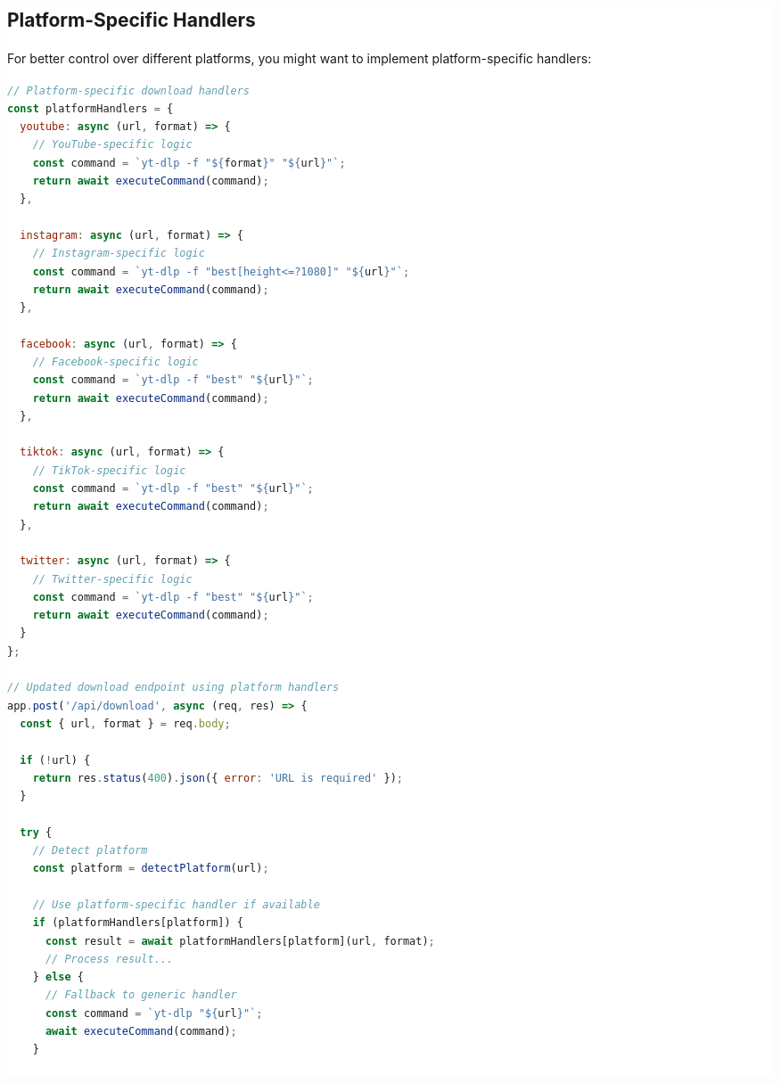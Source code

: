 ```javascript
```

## Platform-Specific Handlers

For better control over different platforms, you might want to implement platform-specific handlers:

```javascript
// Platform-specific download handlers
const platformHandlers = {
  youtube: async (url, format) => {
    // YouTube-specific logic
    const command = `yt-dlp -f "${format}" "${url}"`;
    return await executeCommand(command);
  },
  
  instagram: async (url, format) => {
    // Instagram-specific logic
    const command = `yt-dlp -f "best[height<=?1080]" "${url}"`;
    return await executeCommand(command);
  },
  
  facebook: async (url, format) => {
    // Facebook-specific logic
    const command = `yt-dlp -f "best" "${url}"`;
    return await executeCommand(command);
  },
  
  tiktok: async (url, format) => {
    // TikTok-specific logic
    const command = `yt-dlp -f "best" "${url}"`;
    return await executeCommand(command);
  },
  
  twitter: async (url, format) => {
    // Twitter-specific logic
    const command = `yt-dlp -f "best" "${url}"`;
    return await executeCommand(command);
  }
};

// Updated download endpoint using platform handlers
app.post('/api/download', async (req, res) => {
  const { url, format } = req.body;
  
  if (!url) {
    return res.status(400).json({ error: 'URL is required' });
  }
  
  try {
    // Detect platform
    const platform = detectPlatform(url);
    
    // Use platform-specific handler if available
    if (platformHandlers[platform]) {
      const result = await platformHandlers[platform](url, format);
      // Process result...
    } else {
      // Fallback to generic handler
      const command = `yt-dlp "${url}"`;
      await executeCommand(command);
    }
    
```